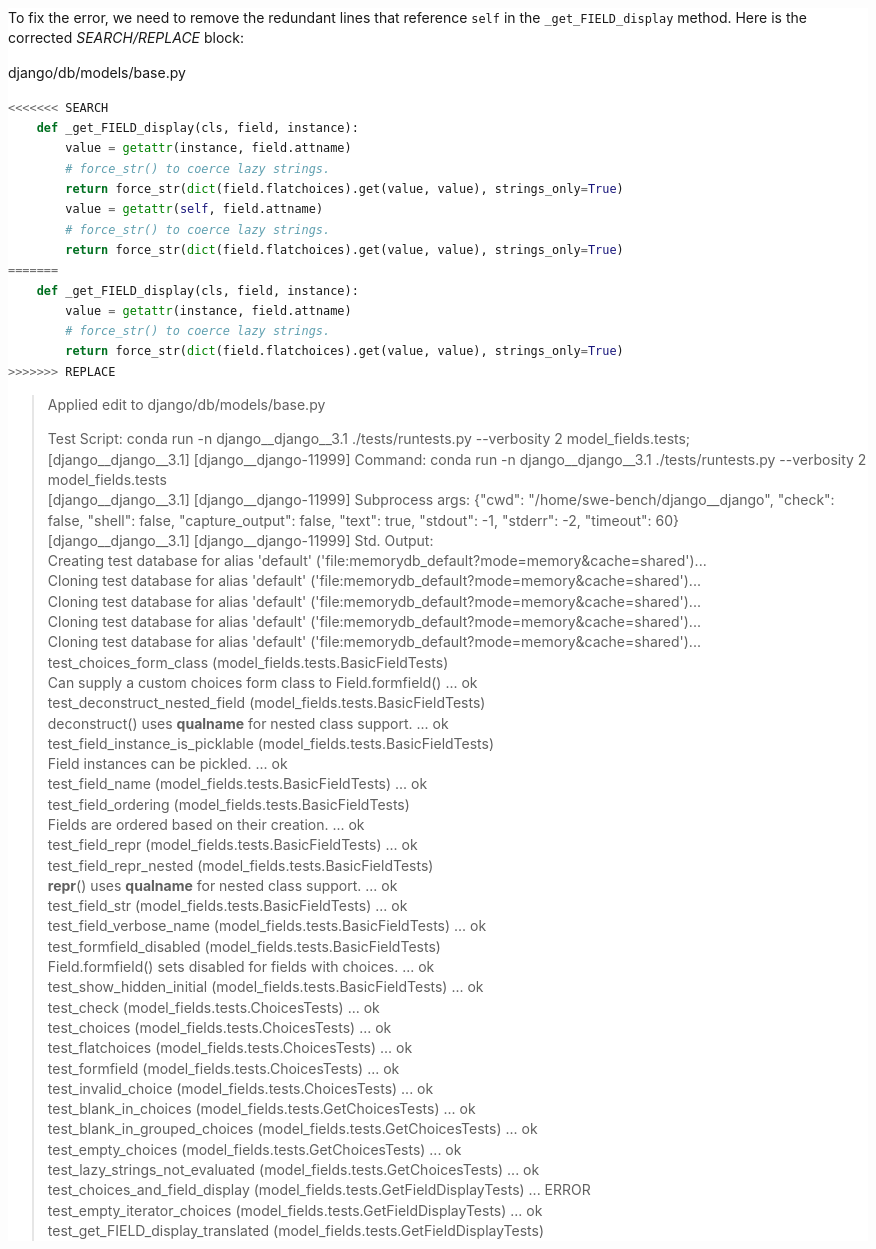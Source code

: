 To fix the error, we need to remove the redundant lines that reference `self` in the `_get_FIELD_display` method. Here is the corrected *SEARCH/REPLACE* block:

django/db/models/base.py
```python
<<<<<<< SEARCH
    def _get_FIELD_display(cls, field, instance):
        value = getattr(instance, field.attname)
        # force_str() to coerce lazy strings.
        return force_str(dict(field.flatchoices).get(value, value), strings_only=True)
        value = getattr(self, field.attname)
        # force_str() to coerce lazy strings.
        return force_str(dict(field.flatchoices).get(value, value), strings_only=True)
=======
    def _get_FIELD_display(cls, field, instance):
        value = getattr(instance, field.attname)
        # force_str() to coerce lazy strings.
        return force_str(dict(field.flatchoices).get(value, value), strings_only=True)
>>>>>>> REPLACE
```

> Applied edit to django/db/models/base.py  
>   
> Test Script: conda run -n django__django__3.1 ./tests/runtests.py --verbosity 2 model_fields.tests;  
> [django__django__3.1] [django__django-11999] Command: conda run -n django__django__3.1 ./tests/runtests.py --verbosity 2 model_fields.tests   
> [django__django__3.1] [django__django-11999] Subprocess args: {"cwd": "/home/swe-bench/django__django", "check": false, "shell": false, "capture_output": false, "text": true, "stdout": -1, "stderr": -2, "timeout": 60}   
> [django__django__3.1] [django__django-11999] Std. Output:  
> Creating test database for alias 'default' ('file:memorydb_default?mode=memory&cache=shared')...  
> Cloning test database for alias 'default' ('file:memorydb_default?mode=memory&cache=shared')...  
> Cloning test database for alias 'default' ('file:memorydb_default?mode=memory&cache=shared')...  
> Cloning test database for alias 'default' ('file:memorydb_default?mode=memory&cache=shared')...  
> Cloning test database for alias 'default' ('file:memorydb_default?mode=memory&cache=shared')...  
> test_choices_form_class (model_fields.tests.BasicFieldTests)  
> Can supply a custom choices form class to Field.formfield() ... ok  
> test_deconstruct_nested_field (model_fields.tests.BasicFieldTests)  
> deconstruct() uses __qualname__ for nested class support. ... ok  
> test_field_instance_is_picklable (model_fields.tests.BasicFieldTests)  
> Field instances can be pickled. ... ok  
> test_field_name (model_fields.tests.BasicFieldTests) ... ok  
> test_field_ordering (model_fields.tests.BasicFieldTests)  
> Fields are ordered based on their creation. ... ok  
> test_field_repr (model_fields.tests.BasicFieldTests) ... ok  
> test_field_repr_nested (model_fields.tests.BasicFieldTests)  
> __repr__() uses __qualname__ for nested class support. ... ok  
> test_field_str (model_fields.tests.BasicFieldTests) ... ok  
> test_field_verbose_name (model_fields.tests.BasicFieldTests) ... ok  
> test_formfield_disabled (model_fields.tests.BasicFieldTests)  
> Field.formfield() sets disabled for fields with choices. ... ok  
> test_show_hidden_initial (model_fields.tests.BasicFieldTests) ... ok  
> test_check (model_fields.tests.ChoicesTests) ... ok  
> test_choices (model_fields.tests.ChoicesTests) ... ok  
> test_flatchoices (model_fields.tests.ChoicesTests) ... ok  
> test_formfield (model_fields.tests.ChoicesTests) ... ok  
> test_invalid_choice (model_fields.tests.ChoicesTests) ... ok  
> test_blank_in_choices (model_fields.tests.GetChoicesTests) ... ok  
> test_blank_in_grouped_choices (model_fields.tests.GetChoicesTests) ... ok  
> test_empty_choices (model_fields.tests.GetChoicesTests) ... ok  
> test_lazy_strings_not_evaluated (model_fields.tests.GetChoicesTests) ... ok  
> test_choices_and_field_display (model_fields.tests.GetFieldDisplayTests) ... ERROR  
> test_empty_iterator_choices (model_fields.tests.GetFieldDisplayTests) ... ok  
> test_get_FIELD_display_translated (model_fields.tests.GetFieldDisplayTests)  